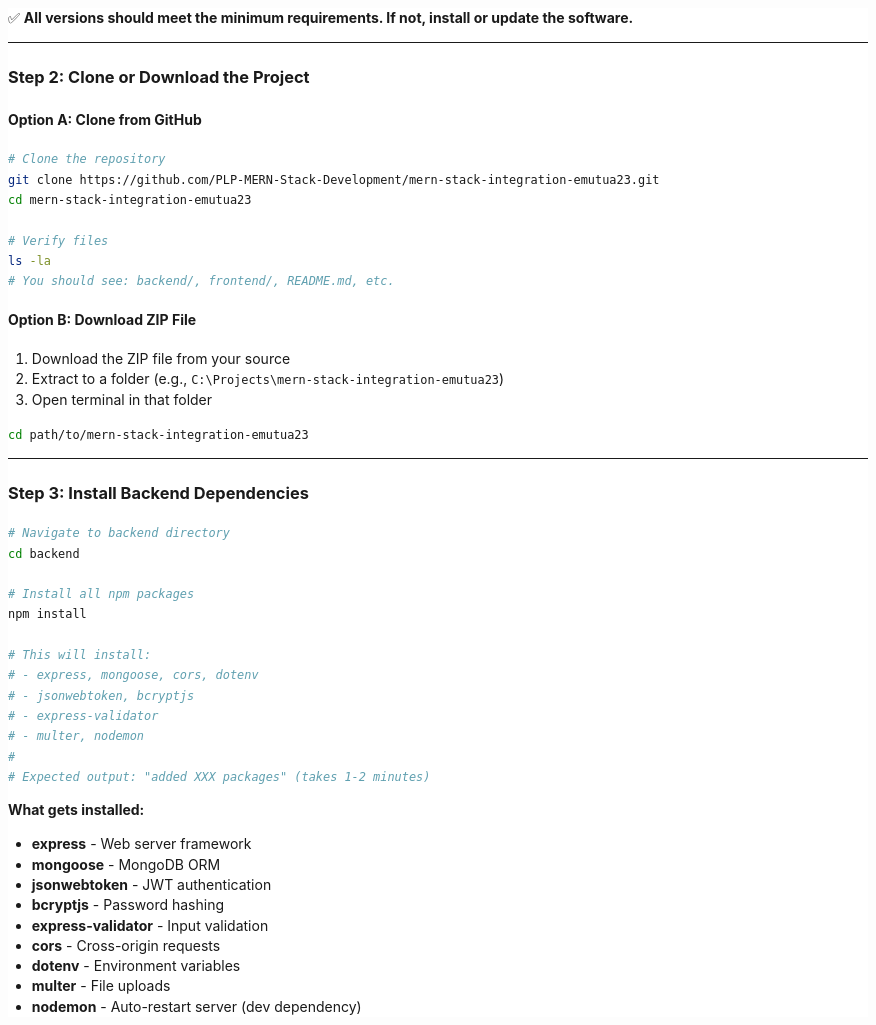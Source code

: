✅ **All versions should meet the minimum requirements. If not, install or update the software.**

---

### Step 2: Clone or Download the Project

#### Option A: Clone from GitHub

```bash
# Clone the repository
git clone https://github.com/PLP-MERN-Stack-Development/mern-stack-integration-emutua23.git
cd mern-stack-integration-emutua23

# Verify files
ls -la
# You should see: backend/, frontend/, README.md, etc.
```

#### Option B: Download ZIP File

1. Download the ZIP file from your source
2. Extract to a folder (e.g., `C:\Projects\mern-stack-integration-emutua23`)
3. Open terminal in that folder

```bash
cd path/to/mern-stack-integration-emutua23
```

---

### Step 3: Install Backend Dependencies

```bash
# Navigate to backend directory
cd backend

# Install all npm packages
npm install

# This will install:
# - express, mongoose, cors, dotenv
# - jsonwebtoken, bcryptjs
# - express-validator
# - multer, nodemon
# 
# Expected output: "added XXX packages" (takes 1-2 minutes)
```

**What gets installed:**
- **express** - Web server framework
- **mongoose** - MongoDB ORM
- **jsonwebtoken** - JWT authentication
- **bcryptjs** - Password hashing
- **express-validator** - Input validation
- **cors** - Cross-origin requests
- **dotenv** - Environment variables
- **multer** - File uploads
- **nodemon** - Auto-restart server (dev dependency)
